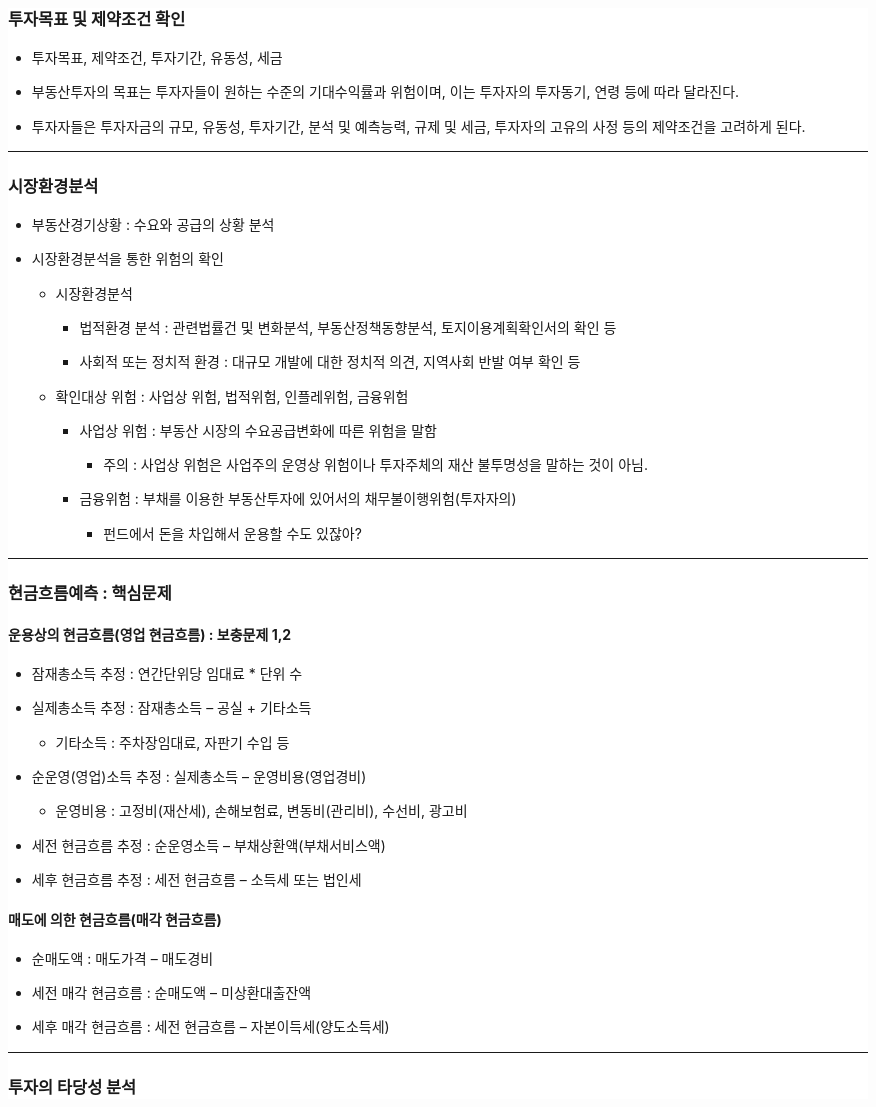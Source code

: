 ### 투자목표 및 제약조건 확인 

* 투자목표, 제약조건, 투자기간, 유동성, 세금

* 부동산투자의 목표는 투자자들이 원하는 수준의 기대수익률과 위험이며, 이는 투자자의 투자동기, 연령 등에 따라 달라진다. 

* 투자자들은 투자자금의 규모, 유동성, 투자기간, 분석 및 예측능력, 규제 및 세금, 투자자의 고유의 사정 등의 제약조건을 고려하게 된다. 

---

### 시장환경분석

* 부동산경기상황 : 수요와 공급의 상황 분석

* 시장환경분석을 통한 위험의 확인

  * 시장환경분석

    * 법적환경 분석 : 관련법률건 및 변화분석, 부동산정책동향분석, 토지이용계획확인서의 확인 등

    * 사회적 또는 정치적 환경 : 대규모 개발에 대한 정치적 의견, 지역사회 반발 여부 확인 등

  * 확인대상 위험 : 사업상 위험, 법적위험, 인플레위험, 금융위험

    * 사업상 위험 : 부동산 시장의 수요공급변화에 따른 위험을 말함
      * 주의 : 사업상 위험은 사업주의 운영상 위험이나 투자주체의 재산 불투명성을 말하는 것이 아님.     

    * 금융위험 : 부채를 이용한 부동산투자에 있어서의 채무불이행위험(투자자의)
      * 펀드에서 돈을 차입해서 운용할 수도 있잖아? 

---

### 현금흐름예측 : 핵심문제 

#### 운용상의 현금흐름(영업 현금흐름) : 보충문제 1,2

* 잠재총소득 추정 : 연간단위당 임대료 * 단위 수

* 실제총소득 추정 : 잠재총소득 – 공실 + 기타소득
  * 기타소득 : 주차장임대료, 자판기 수입 등

* 순운영(영업)소득 추정 : 실제총소득 – 운영비용(영업경비)
  * 운영비용 : 고정비(재산세), 손해보험료, 변동비(관리비), 수선비, 광고비

* 세전 현금흐름 추정 : 순운영소득 – 부채상환액(부채서비스액)

* 세후 현금흐름 추정 : 세전 현금흐름 – 소득세 또는 법인세 

#### 매도에 의한 현금흐름(매각 현금흐름) 

* 순매도액 : 매도가격 – 매도경비

* 세전 매각 현금흐름 : 순매도액 – 미상환대출잔액

* 세후 매각 현금흐름 : 세전 현금흐름 – 자본이득세(양도소득세)

---

### 투자의 타당성 분석 
